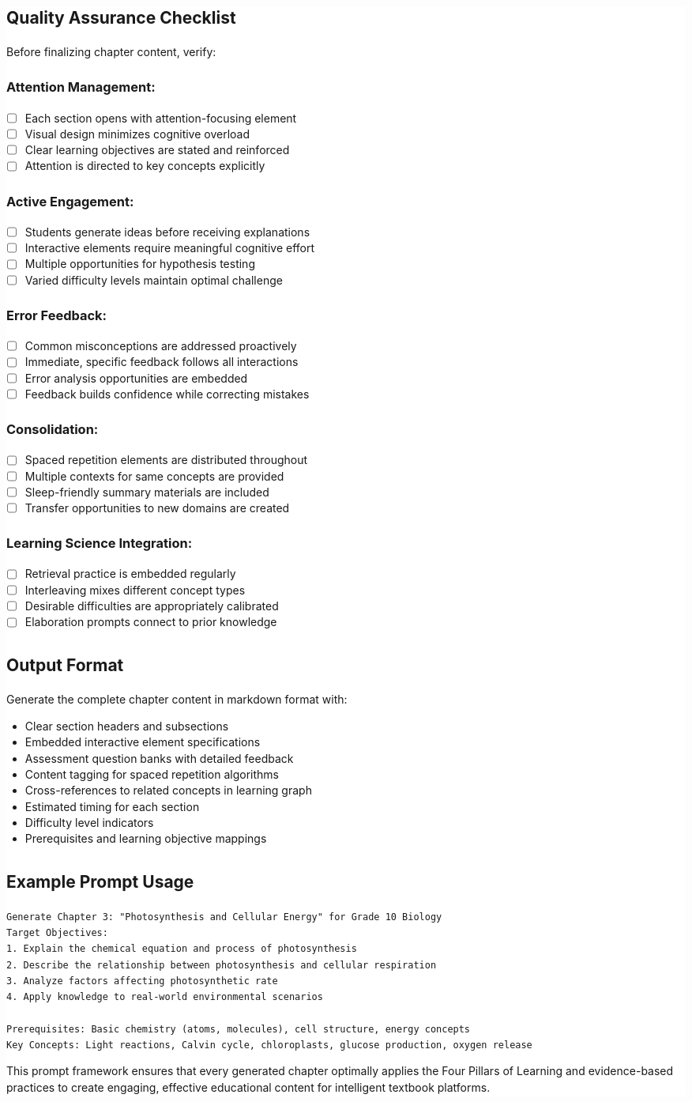 ## Quality Assurance Checklist

Before finalizing chapter content, verify:

### Attention Management:
- [ ] Each section opens with attention-focusing element
- [ ] Visual design minimizes cognitive overload
- [ ] Clear learning objectives are stated and reinforced
- [ ] Attention is directed to key concepts explicitly

### Active Engagement:
- [ ] Students generate ideas before receiving explanations
- [ ] Interactive elements require meaningful cognitive effort
- [ ] Multiple opportunities for hypothesis testing
- [ ] Varied difficulty levels maintain optimal challenge

### Error Feedback:
- [ ] Common misconceptions are addressed proactively
- [ ] Immediate, specific feedback follows all interactions
- [ ] Error analysis opportunities are embedded
- [ ] Feedback builds confidence while correcting mistakes

### Consolidation:
- [ ] Spaced repetition elements are distributed throughout
- [ ] Multiple contexts for same concepts are provided
- [ ] Sleep-friendly summary materials are included
- [ ] Transfer opportunities to new domains are created

### Learning Science Integration:
- [ ] Retrieval practice is embedded regularly
- [ ] Interleaving mixes different concept types
- [ ] Desirable difficulties are appropriately calibrated
- [ ] Elaboration prompts connect to prior knowledge

## Output Format

Generate the complete chapter content in markdown format with:
- Clear section headers and subsections
- Embedded interactive element specifications
- Assessment question banks with detailed feedback
- Content tagging for spaced repetition algorithms
- Cross-references to related concepts in learning graph
- Estimated timing for each section
- Difficulty level indicators
- Prerequisites and learning objective mappings

## Example Prompt Usage

```
Generate Chapter 3: "Photosynthesis and Cellular Energy" for Grade 10 Biology
Target Objectives: 
1. Explain the chemical equation and process of photosynthesis
2. Describe the relationship between photosynthesis and cellular respiration
3. Analyze factors affecting photosynthetic rate
4. Apply knowledge to real-world environmental scenarios

Prerequisites: Basic chemistry (atoms, molecules), cell structure, energy concepts
Key Concepts: Light reactions, Calvin cycle, chloroplasts, glucose production, oxygen release
```

This prompt framework ensures that every generated chapter optimally applies the Four Pillars of Learning and evidence-based practices to create engaging, effective educational content for intelligent textbook platforms.